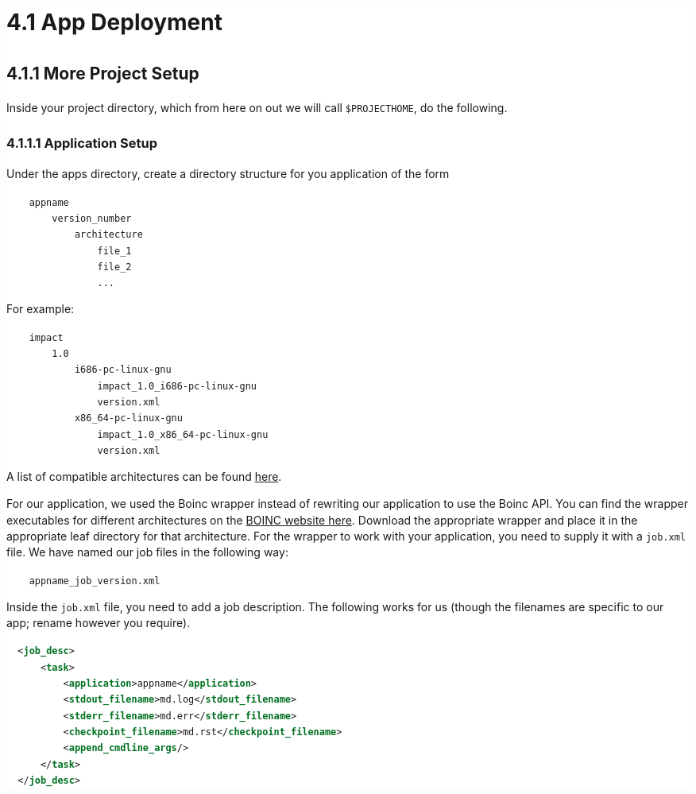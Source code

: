 # 4.1 App Deployment

## 4.1.1 More Project Setup

Inside your project directory, which from here on out we will call `$PROJECTHOME`, do the following.

### 4.1.1.1 Application Setup

Under the apps directory, create a directory structure for you application of the form

```bash
    appname
        version_number
            architecture
                file_1
                file_2
                ...
```

For example:

```bash
    impact
        1.0
            i686-pc-linux-gnu
                impact_1.0_i686-pc-linux-gnu
                version.xml
            x86_64-pc-linux-gnu
                impact_1.0_x86_64-pc-linux-gnu
                version.xml
```

A list of compatible architectures can be found [here](http://boinc.berkeley.edu/trac/wiki/BoincPlatforms).

For our application, we used the Boinc wrapper instead of rewriting our application to use the Boinc API. You can find the wrapper executables for different architectures on the [BOINC website here](http://boinc.berkeley.edu/trac/wiki/WrapperApp). Download the appropriate wrapper and place it in the appropriate leaf directory for that architecture. For the wrapper to work with your application, you need to supply it with a `job.xml` file. We have named our job files in the following way:

```bash
    appname_job_version.xml
```

Inside the `job.xml` file, you need to add a job description. The following works for us (though the filenames are specific to our app; rename however you require).

```xml
  <job_desc>
      <task>
          <application>appname</application>
          <stdout_filename>md.log</stdout_filename>
          <stderr_filename>md.err</stderr_filename>
          <checkpoint_filename>md.rst</checkpoint_filename>
          <append_cmdline_args/>
      </task>
  </job_desc>
```
